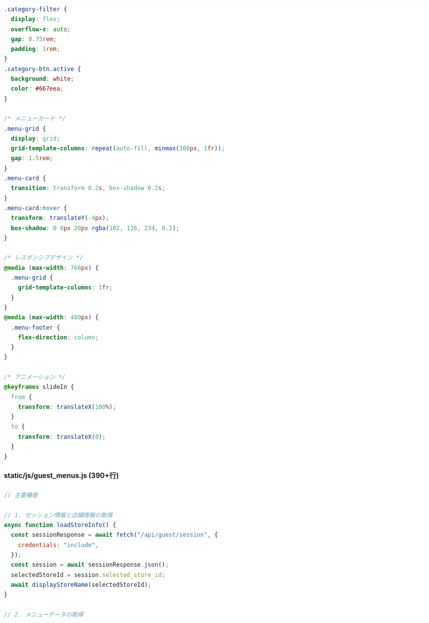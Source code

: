```css
.category-filter {
  display: flex;
  overflow-x: auto;
  gap: 0.75rem;
  padding: 1rem;
}
.category-btn.active {
  background: white;
  color: #667eea;
}

/* メニューカード */
.menu-grid {
  display: grid;
  grid-template-columns: repeat(auto-fill, minmax(300px, 1fr));
  gap: 1.5rem;
}
.menu-card {
  transition: transform 0.2s, box-shadow 0.2s;
}
.menu-card:hover {
  transform: translateY(-4px);
  box-shadow: 0 8px 20px rgba(102, 126, 234, 0.2);
}

/* レスポンシブデザイン */
@media (max-width: 768px) {
  .menu-grid {
    grid-template-columns: 1fr;
  }
}
@media (max-width: 480px) {
  .menu-footer {
    flex-direction: column;
  }
}

/* アニメーション */
@keyframes slideIn {
  from {
    transform: translateX(100%);
  }
  to {
    transform: translateX(0);
  }
}
```

#### **static/js/guest_menus.js** (390+行)

```javascript
// 主要機能

// 1. セッション情報と店舗情報の取得
async function loadStoreInfo() {
  const sessionResponse = await fetch("/api/guest/session", {
    credentials: "include",
  });
  const session = await sessionResponse.json();
  selectedStoreId = session.selected_store_id;
  await displayStoreName(selectedStoreId);
}

// 2. メニューデータの取得
```